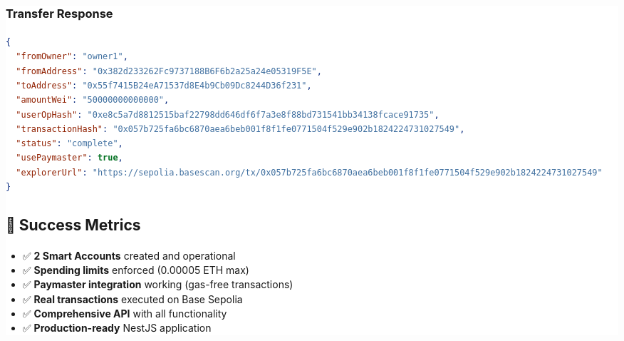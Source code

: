 ### Transfer Response
```json
{
  "fromOwner": "owner1",
  "fromAddress": "0x382d233262Fc9737188B6F6b2a25a24e05319F5E",
  "toAddress": "0x55f7415B24eA71537d8E4b9Cb09Dc8244D36f231",
  "amountWei": "50000000000000",
  "userOpHash": "0xe8c5a7d8812515baf22798dd646df6f7a3e8f88bd731541bb34138fcace91735",
  "transactionHash": "0x057b725fa6bc6870aea6beb001f8f1fe0771504f529e902b1824224731027549",
  "status": "complete",
  "usePaymaster": true,
  "explorerUrl": "https://sepolia.basescan.org/tx/0x057b725fa6bc6870aea6beb001f8f1fe0771504f529e902b1824224731027549"
}
```

## 🎯 Success Metrics

- ✅ **2 Smart Accounts** created and operational
- ✅ **Spending limits** enforced (0.00005 ETH max)
- ✅ **Paymaster integration** working (gas-free transactions)
- ✅ **Real transactions** executed on Base Sepolia
- ✅ **Comprehensive API** with all functionality
- ✅ **Production-ready** NestJS application